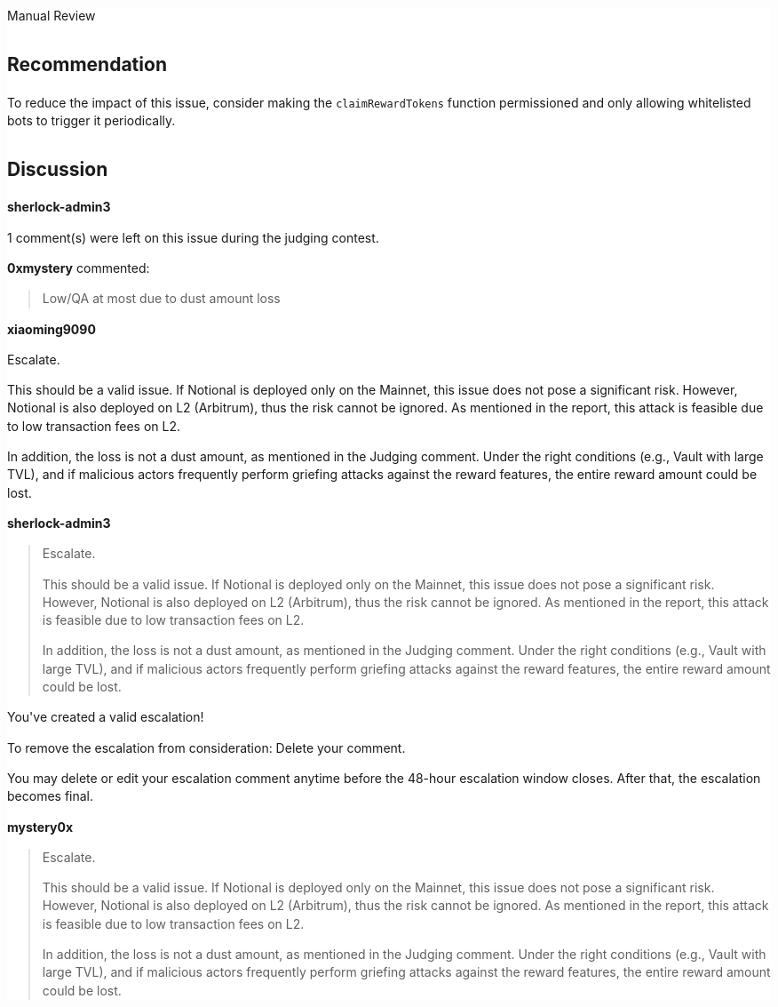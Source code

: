 Manual Review

## Recommendation

To reduce the impact of this issue, consider making the `claimRewardTokens` function permissioned and only allowing whitelisted bots to trigger it periodically.



## Discussion

**sherlock-admin3**

1 comment(s) were left on this issue during the judging contest.

**0xmystery** commented:
>  Low/QA at most due to dust amount loss



**xiaoming9090**

Escalate.

This should be a valid issue. If Notional is deployed only on the Mainnet, this issue does not pose a significant risk. However, Notional is also deployed on L2 (Arbitrum), thus the risk cannot be ignored. As mentioned in the report, this attack is feasible due to low transaction fees on L2. 

In addition, the loss is not a dust amount, as mentioned in the Judging comment. Under the right conditions (e.g., Vault with large TVL), and if malicious actors frequently perform griefing attacks against the reward features, the entire reward amount could be lost.

**sherlock-admin3**

> Escalate.
> 
> This should be a valid issue. If Notional is deployed only on the Mainnet, this issue does not pose a significant risk. However, Notional is also deployed on L2 (Arbitrum), thus the risk cannot be ignored. As mentioned in the report, this attack is feasible due to low transaction fees on L2. 
> 
> In addition, the loss is not a dust amount, as mentioned in the Judging comment. Under the right conditions (e.g., Vault with large TVL), and if malicious actors frequently perform griefing attacks against the reward features, the entire reward amount could be lost.

You've created a valid escalation!

To remove the escalation from consideration: Delete your comment.

You may delete or edit your escalation comment anytime before the 48-hour escalation window closes. After that, the escalation becomes final.

**mystery0x**

> Escalate.
> 
> This should be a valid issue. If Notional is deployed only on the Mainnet, this issue does not pose a significant risk. However, Notional is also deployed on L2 (Arbitrum), thus the risk cannot be ignored. As mentioned in the report, this attack is feasible due to low transaction fees on L2.
> 
> In addition, the loss is not a dust amount, as mentioned in the Judging comment. Under the right conditions (e.g., Vault with large TVL), and if malicious actors frequently perform griefing attacks against the reward features, the entire reward amount could be lost.
